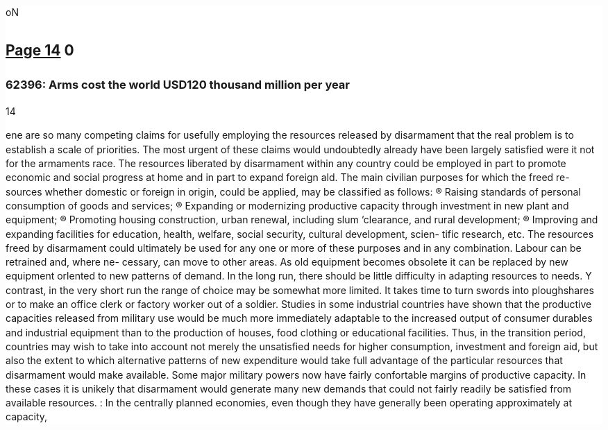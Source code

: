 oN

## [Page 14](062315engo.pdf#page=14) 0

### 62396: Arms cost the world USD120 thousand million per year

14 
  
ene are so many competing claims for 
usefully employing the resources released by 
disarmament that the real problem is to establish a scale 
of priorities. The most urgent of these claims would 
undoubtedly already have been largely satisfied were it 
not for the armaments race. 
The resources liberated by disarmament within any 
country could be employed in part to promote economic 
and social progress at home and in part to expand foreign 
ald. The main civilian purposes for which the freed re- 
sources whether domestic or foreign in origin, could be 
applied, may be classified as follows: 
® Raising standards of personal consumption of goods 
and services; 
® Expanding or modernizing productive capacity through 
investment in new plant and equipment; 
® Promoting housing construction, urban renewal, 
including slum ‘clearance, and rural development; 
® Improving and expanding facilities for education, 
health, welfare, social security, cultural development, scien- 
tific research, etc. 
The resources freed by disarmament could ultimately be 
used for any one or more of these purposes and in any 
combination. Labour can be retrained and, where ne- 
cessary, can move to other areas. As old equipment 
becomes obsolete it can be replaced by new equipment 
orlented to new patterns of demand. In the long run, 
there should be little difficulty in adapting resources to 
needs. 
Y contrast, in the very short run the range of 
choice may be somewhat more limited. It takes 
time to turn swords into ploughshares or to make an office 
clerk or factory worker out of a soldier. Studies in some 
industrial countries have shown that the productive 
capacities released from military use would be much more 
immediately adaptable to the increased output of consumer 
durables and industrial equipment than to the production 
of houses, food clothing or educational facilities. 
Thus, in the transition period, countries may wish to 
take into account not merely the unsatisfied needs for 
higher consumption, investment and foreign aid, but also 
the extent to which alternative patterns of new expenditure 
would take full advantage of the particular resources that 
disarmament would make available. Some major military 
powers now have fairly confortable margins of productive 
capacity. In these cases it is unikely that disarmament would 
generate many new demands that could not fairly readily 
be satisfied from available resources. : 
In the centrally planned economies, even though they 
have generally been operating approximately at capacity, 
